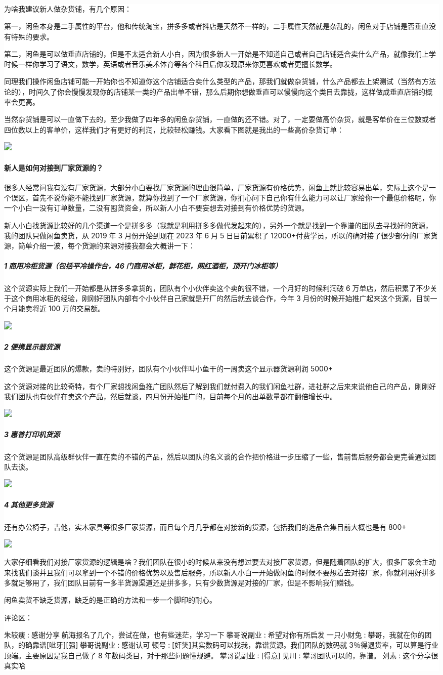 为啥我建议新人做杂货铺，有几个原因： 

第一，闲鱼本身是二手属性的平台，他和传统淘宝，拼多多或者抖店是天然不一样的，二手属性天然就是杂乱的，闲鱼对于店铺是否垂直没有特殊的要求。 

第二，闲鱼是可以做垂直店铺的，但是不太适合新人小白，因为很多新人一开始是不知道自己或者自己店铺适合卖什么产品，就像我们上学时候一样你学习了语文，数学，英语或者音乐美术体育等各个科目后你发现原来你更喜欢或者更擅长数学。 

同理我们操作闲鱼店铺可能一开始你也不知道你这个店铺适合卖什么类型的产品，那我们就做杂货铺，什么产品都去上架测试（当然有方法论的），时间久了你会慢慢发现你的店铺某一类的产品出单不错，那么后期你想做垂直可以慢慢向这个类目去靠拢，这样做成垂直店铺的概率会更高。 

当然杂货铺是可以一直做下去的，至少我做了四年多的闲鱼杂货铺，一直做的还不错。对了，一定要做高价杂货，就是客单价在三位数或者四位数以上的客单价，这样我们才有更好的利润，比较轻松赚钱。大家看下图就是我出的一些高价杂货订单： 

![](img/192a393a2e5103a40a0a5f633a956902.png) 

#### 新人是如何对接到厂家货源的？ 

很多人经常问我有没有厂家货源，大部分小白要找厂家货源的理由很简单，厂家货源有价格优势，闲鱼上就比较容易出单，实际上这个是一个误区，首先不说你能不能找到厂家货源，就算你找到了一个厂家货源，你扪心问下自己你有什么能力可以让厂家给你一个最低价格呢，你一个小白一没有订单数量，二没有囤货资金，所以新人小白不要妄想去对接到有价格优势的货源。 

新人小白找货源比较好的几个渠道一个是拼多多（我就是利用拼多多做代发起来的），另外一个就是找到一个靠谱的团队去寻找好的货源，我的团队只做闲鱼卖货，从 2019 年 3 月份开始到现在 2023 年 6 月 5 日目前累积了 12000+付费学员，所以的确对接了很少部分的厂家货源，简单介绍一波，每个货源的来源对接我都会大概讲一下： 

##### 1 商用冷柜货源（包括平冷操作台，46 门商用冰柜，鲜花柜，网红酒柜，顶开门冰柜等） 

这个货源实际上我们一开始都是从拼多多拿货的，团队有个小伙伴卖这个卖的很不错，一个月好的时候利润破 6 万单店，然后积累了不少关于这个商用冰柜的经验，刚刚好团队内部有个小伙伴自己家就是开厂的然后就去谈合作，今年 3 月份的时候开始推广起来这个货源，目前一个月能卖将近 100 万的交易额。 

![](img/0d54f39cea52afd1312bd722675a7bbd.png) 

##### 2 便携显示器货源 

这个货源是最近团队的爆款，卖的特别好，团队有个小伙伴叫小鱼干的一周卖这个显示器货源利润 5000+ 

这个货源对接的比较奇特，有个厂家想找闲鱼推广团队然后了解到我们就付费入的我们闲鱼社群，进社群之后来来说他自己的产品，刚刚好我们团队也有伙伴在卖这个产品，然后就谈，四月份开始推广的，目前每个月的出单数量都在翻倍增长中。 

![](img/5c524dbaeec8d424a5595b6d2ded7dfc.png) 

##### 3 惠普打印机货源 

这个货源是团队高级群伙伴一直在卖的不错的产品，然后以团队的名义谈的合作把价格进一步压缩了一些，售前售后服务都会更完善通过团队去谈。 

![](img/839fcb672fd8f9233019dc471041973e.png) 

##### 4 其他更多货源 

还有办公椅子，吉他，实木家具等很多厂家货源，而且每个月几乎都在对接新的货源，包括我们的选品合集目前大概也是有 800+ 

![](img/e88fb75f8ad10c842a96e792c146fbbd.png) 

大家仔细看我们对接厂家货源的逻辑是啥？我们团队在很小的时候从来没有想过要去对接厂家货源，但是随着团队的扩大，很多厂家会主动来找我们谈并且我们可以拿到一个不错的价格优势以及售后服务，所以新人小白一开始做闲鱼的时候不要想着去对接厂家，你就利用好拼多多就足够用了，我们团队目前有一多半货源渠道还是拼多多，只有少数货源是对接的厂家，但是不影响我们赚钱。 

闲鱼卖货不缺乏货源，缺乏的是正确的方法和一步一个脚印的耐心。 

评论区： 

朱较瘦 : 感谢分享 航海报名了几个，尝试在做，也有些迷茫，学习一下 攀哥说副业 : 希望对你有所启发 一只小财兔 : 攀哥，我就在你的团队，的确靠谱[呲牙][强] 攀哥说副业 : 感谢认可 顿号 : [奸笑]其实数码可以找我，靠谱货源。我们团队的数码就 3％得退货率，可以算是行业顶端。主要原因是我自己做了 8 年数码类目，对于那些问题懂规避。 攀哥说副业 : [得意] 见川 : 攀哥团队可以的，靠谱。 刘素 : 这个分享很真实哈